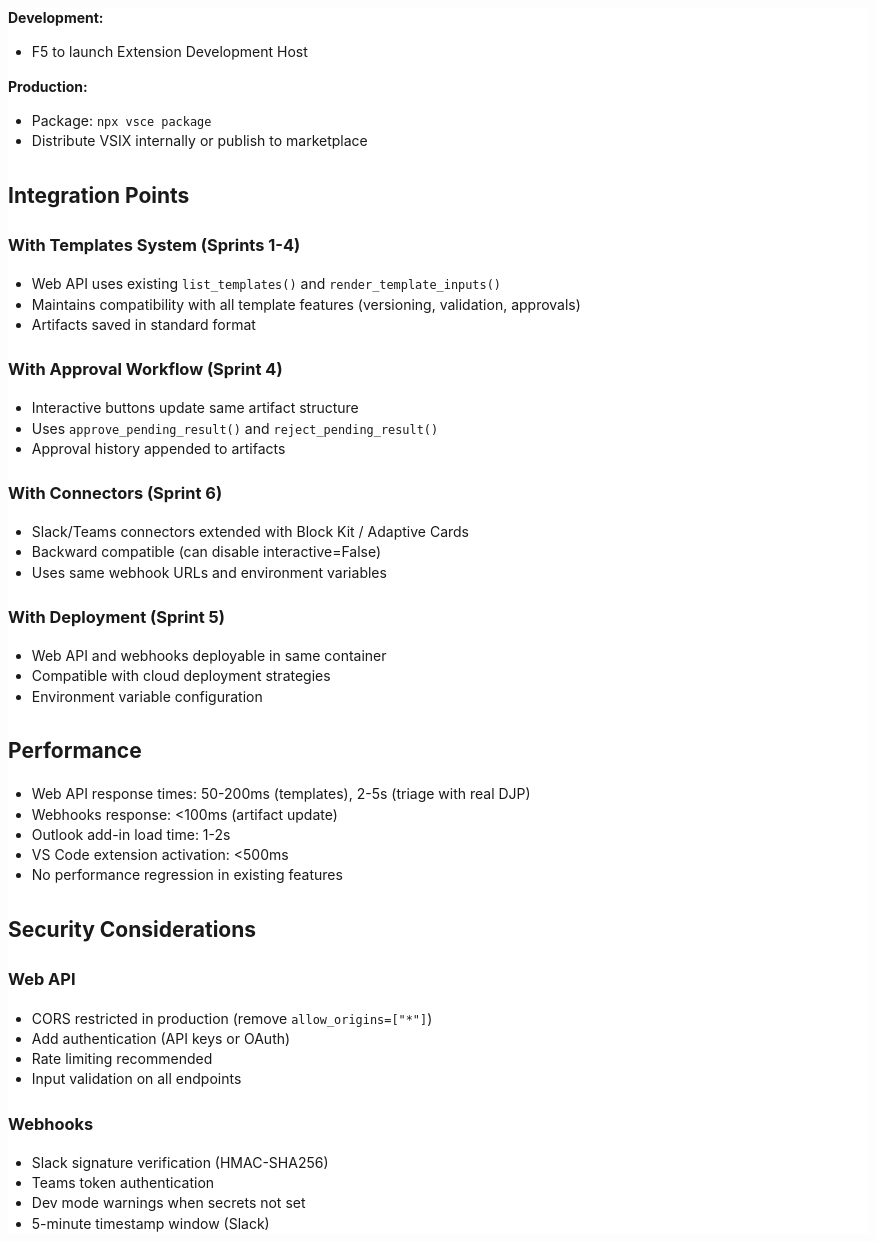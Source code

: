 **Development:**
- F5 to launch Extension Development Host

**Production:**
- Package: `npx vsce package`
- Distribute VSIX internally or publish to marketplace

## Integration Points

### With Templates System (Sprints 1-4)
- Web API uses existing `list_templates()` and `render_template_inputs()`
- Maintains compatibility with all template features (versioning, validation, approvals)
- Artifacts saved in standard format

### With Approval Workflow (Sprint 4)
- Interactive buttons update same artifact structure
- Uses `approve_pending_result()` and `reject_pending_result()`
- Approval history appended to artifacts

### With Connectors (Sprint 6)
- Slack/Teams connectors extended with Block Kit / Adaptive Cards
- Backward compatible (can disable interactive=False)
- Uses same webhook URLs and environment variables

### With Deployment (Sprint 5)
- Web API and webhooks deployable in same container
- Compatible with cloud deployment strategies
- Environment variable configuration

## Performance

- Web API response times: 50-200ms (templates), 2-5s (triage with real DJP)
- Webhooks response: <100ms (artifact update)
- Outlook add-in load time: 1-2s
- VS Code extension activation: <500ms
- No performance regression in existing features

## Security Considerations

### Web API
- CORS restricted in production (remove `allow_origins=["*"]`)
- Add authentication (API keys or OAuth)
- Rate limiting recommended
- Input validation on all endpoints

### Webhooks
- Slack signature verification (HMAC-SHA256)
- Teams token authentication
- Dev mode warnings when secrets not set
- 5-minute timestamp window (Slack)
